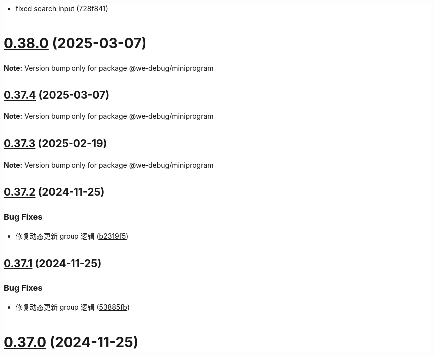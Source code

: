 * fixed search input ([728f841](https://github.com/dlhandsome/we-debug/commit/728f8414962bf6b28e639ece8e981652481e4f3a))





# [0.38.0](https://github.com/dlhandsome/we-debug/compare/v0.37.4...v0.38.0) (2025-03-07)

**Note:** Version bump only for package @we-debug/miniprogram





## [0.37.4](https://github.com/dlhandsome/we-debug/compare/v0.37.3...v0.37.4) (2025-03-07)

**Note:** Version bump only for package @we-debug/miniprogram





## [0.37.3](https://github.com/dlhandsome/we-debug/compare/v0.37.2...v0.37.3) (2025-02-19)

**Note:** Version bump only for package @we-debug/miniprogram





## [0.37.2](https://github.com/dlhandsome/we-debug/compare/v0.37.1...v0.37.2) (2024-11-25)


### Bug Fixes

* 修复动态更新 group 逻辑 ([b2319f5](https://github.com/dlhandsome/we-debug/commit/b2319f57188f99ee64f41752c4dde522d4bb16c4))





## [0.37.1](https://github.com/dlhandsome/we-debug/compare/v0.37.0...v0.37.1) (2024-11-25)


### Bug Fixes

* 修复动态更新 group 逻辑 ([53885fb](https://github.com/dlhandsome/we-debug/commit/53885fb1e20fc014e95ded31ceb1f7b9ac7d61c2))





# [0.37.0](https://github.com/dlhandsome/we-debug/compare/v0.36.0...v0.37.0) (2024-11-25)
